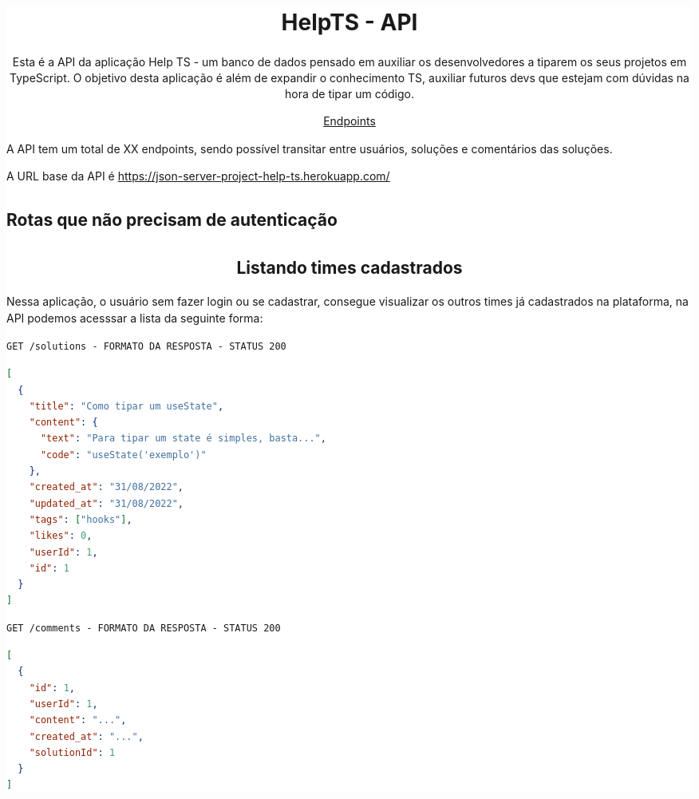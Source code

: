 <h1 align="center">
HelpTS - API
</h1>

<p align = "center">
Esta é a API da aplicação Help TS - um banco de dados pensado em auxiliar os desenvolvedores a tiparem os seus projetos em TypeScript. O objetivo desta aplicação é além de expandir o conhecimento TS, auxiliar futuros devs que estejam com dúvidas na hora de tipar um código.
</p>

<p align="center">
  <a href="#endpoints">Endpoints</a>
</p>

A API tem um total de XX endpoints, sendo possível transitar entre usuários, soluções e comentários das soluções.

A URL base da API é https://json-server-project-help-ts.herokuapp.com/

## Rotas que não precisam de autenticação

<h2 align ='center'> Listando times cadastrados </h2>

Nessa aplicação, o usuário sem fazer login ou se cadastrar, consegue visualizar os outros times já cadastrados na plataforma, na API podemos acesssar a lista da seguinte forma:



`GET /solutions - FORMATO DA RESPOSTA - STATUS 200`

```json
[
  {
    "title": "Como tipar um useState",
    "content": {
      "text": "Para tipar um state é simples, basta...",
      "code": "useState('exemplo')"
    },
    "created_at": "31/08/2022",
    "updated_at": "31/08/2022",
    "tags": ["hooks"],
    "likes": 0,
    "userId": 1,
    "id": 1
  }
]
```

`GET /comments - FORMATO DA RESPOSTA - STATUS 200`

```json
[
  {
    "id": 1,
    "userId": 1,
    "content": "...",
    "created_at": "...",
    "solutionId": 1
  }
]
```
